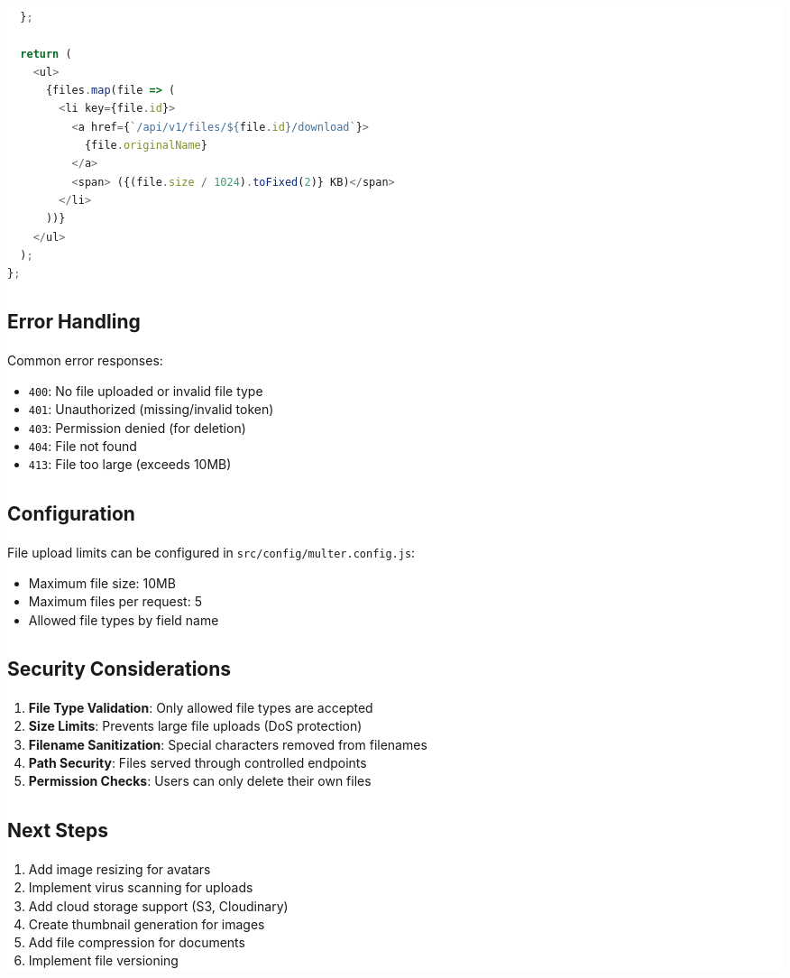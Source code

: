 ```javascript
  };
  
  return (
    <ul>
      {files.map(file => (
        <li key={file.id}>
          <a href={`/api/v1/files/${file.id}/download`}>
            {file.originalName}
          </a>
          <span> ({(file.size / 1024).toFixed(2)} KB)</span>
        </li>
      ))}
    </ul>
  );
};
```

## Error Handling

Common error responses:
- `400`: No file uploaded or invalid file type
- `401`: Unauthorized (missing/invalid token)
- `403`: Permission denied (for deletion)
- `404`: File not found
- `413`: File too large (exceeds 10MB)

## Configuration

File upload limits can be configured in `src/config/multer.config.js`:
- Maximum file size: 10MB
- Maximum files per request: 5
- Allowed file types by field name

## Security Considerations

1. **File Type Validation**: Only allowed file types are accepted
2. **Size Limits**: Prevents large file uploads (DoS protection)
3. **Filename Sanitization**: Special characters removed from filenames
4. **Path Security**: Files served through controlled endpoints
5. **Permission Checks**: Users can only delete their own files

## Next Steps

1. Add image resizing for avatars
2. Implement virus scanning for uploads
3. Add cloud storage support (S3, Cloudinary)
4. Create thumbnail generation for images
5. Add file compression for documents
6. Implement file versioning
